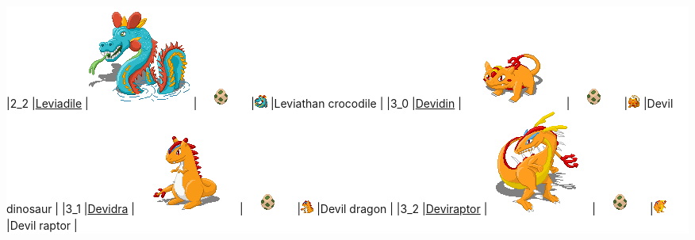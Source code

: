 |2_2        |[Leviadile](./encyclo/2.md)        |![](./sprites/monsters/128x128/2_2.png)  |![](./sprites/monsters/64x64/0_0.png)    |![](./sprites/monsters/16x16/2_2.png)            |Leviathan crocodile    |
|3_0        |[Devidin](./encyclo/3.md)          |![](./sprites/monsters/128x128/3_0.png)  |![](./sprites/monsters/64x64/0_0.png)    |![](./sprites/monsters/16x16/3_0.png)            |Devil dinosaur         |
|3_1        |[Devidra](./encyclo/3.md)          |![](./sprites/monsters/128x128/3_1.png)  |![](./sprites/monsters/64x64/0_0.png)    |![](./sprites/monsters/16x16/3_1.png)            |Devil dragon           |
|3_2        |[Deviraptor](./encyclo/3.md)       |![](./sprites/monsters/128x128/3_2.png)  |![](./sprites/monsters/64x64/0_0.png)    |![](./sprites/monsters/16x16/3_2.png)            |Devil raptor           |